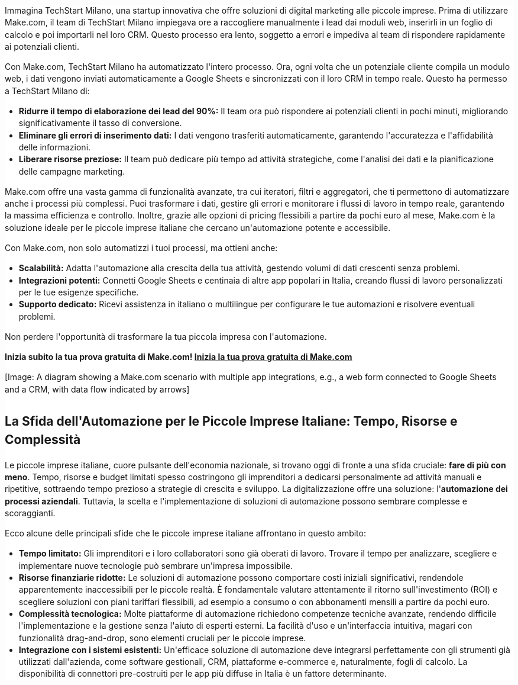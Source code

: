 Immagina TechStart Milano, una startup innovativa che offre soluzioni di digital marketing alle piccole imprese.  Prima di utilizzare Make.com, il team di TechStart Milano impiegava ore a raccogliere manualmente i lead dai moduli web, inserirli in un foglio di calcolo e poi importarli nel loro CRM.  Questo processo era lento, soggetto a errori e impediva al team di rispondere rapidamente ai potenziali clienti.

Con Make.com, TechStart Milano ha automatizzato l'intero processo.  Ora, ogni volta che un potenziale cliente compila un modulo web, i dati vengono inviati automaticamente a Google Sheets e sincronizzati con il loro CRM in tempo reale.  Questo ha permesso a TechStart Milano di:

* **Ridurre il tempo di elaborazione dei lead del 90%:** Il team ora può rispondere ai potenziali clienti in pochi minuti, migliorando significativamente il tasso di conversione.
* **Eliminare gli errori di inserimento dati:** I dati vengono trasferiti automaticamente, garantendo l'accuratezza e l'affidabilità delle informazioni.
* **Liberare risorse preziose:** Il team può dedicare più tempo ad attività strategiche, come l'analisi dei dati e la pianificazione delle campagne marketing.

Make.com offre una vasta gamma di funzionalità avanzate, tra cui iteratori, filtri e aggregatori, che ti permettono di automatizzare anche i processi più complessi.  Puoi trasformare i dati, gestire gli errori e monitorare i flussi di lavoro in tempo reale, garantendo la massima efficienza e controllo.  Inoltre, grazie alle opzioni di pricing flessibili a partire da pochi euro al mese, Make.com è la soluzione ideale per le piccole imprese italiane che cercano un'automazione potente e accessibile.

Con Make.com, non solo automatizzi i tuoi processi, ma ottieni anche:

* **Scalabilità:** Adatta l'automazione alla crescita della tua attività, gestendo volumi di dati crescenti senza problemi.
* **Integrazioni potenti:** Connetti Google Sheets e centinaia di altre app popolari in Italia, creando flussi di lavoro personalizzati per le tue esigenze specifiche.
* **Supporto dedicato:**  Ricevi assistenza in italiano o multilingue per configurare le tue automazioni e risolvere eventuali problemi.

Non perdere l'opportunità di trasformare la tua piccola impresa con l'automazione.

**Inizia subito la tua prova gratuita di Make.com! <a href="https://www.make.com/en/register?pc=yodome" rel="noindex nofollow">Inizia la tua prova gratuita di Make.com</a>**

[Image: A diagram showing a Make.com scenario with multiple app integrations, e.g., a web form connected to Google Sheets and a CRM, with data flow indicated by arrows]

## La Sfida dell'Automazione per le Piccole Imprese Italiane: Tempo, Risorse e Complessità

Le piccole imprese italiane, cuore pulsante dell'economia nazionale, si trovano oggi di fronte a una sfida cruciale: **fare di più con meno**.  Tempo, risorse e budget limitati spesso costringono gli imprenditori a dedicarsi personalmente ad attività manuali e ripetitive, sottraendo tempo prezioso a strategie di crescita e sviluppo.  La digitalizzazione offre una soluzione: l'**automazione dei processi aziendali**.  Tuttavia, la scelta e l'implementazione di soluzioni di automazione possono sembrare complesse e scoraggianti.

Ecco alcune delle principali sfide che le piccole imprese italiane affrontano in questo ambito:

* **Tempo limitato:**  Gli imprenditori e i loro collaboratori sono già oberati di lavoro.  Trovare il tempo per analizzare, scegliere e implementare nuove tecnologie può sembrare un'impresa impossibile.
* **Risorse finanziarie ridotte:**  Le soluzioni di automazione possono comportare costi iniziali significativi, rendendole apparentemente inaccessibili per le piccole realtà.  È fondamentale valutare attentamente il ritorno sull'investimento (ROI) e scegliere soluzioni con piani tariffari flessibili, ad esempio a consumo o con abbonamenti mensili a partire da pochi euro.
* **Complessità tecnologica:** Molte piattaforme di automazione richiedono competenze tecniche avanzate, rendendo difficile l'implementazione e la gestione senza l'aiuto di esperti esterni.  La facilità d'uso e un'interfaccia intuitiva, magari con funzionalità drag-and-drop, sono elementi cruciali per le piccole imprese.
* **Integrazione con i sistemi esistenti:**  Un'efficace soluzione di automazione deve integrarsi perfettamente con gli strumenti già utilizzati dall'azienda, come software gestionali, CRM, piattaforme e-commerce e, naturalmente, fogli di calcolo.  La disponibilità di connettori pre-costruiti per le app più diffuse in Italia è un fattore determinante.